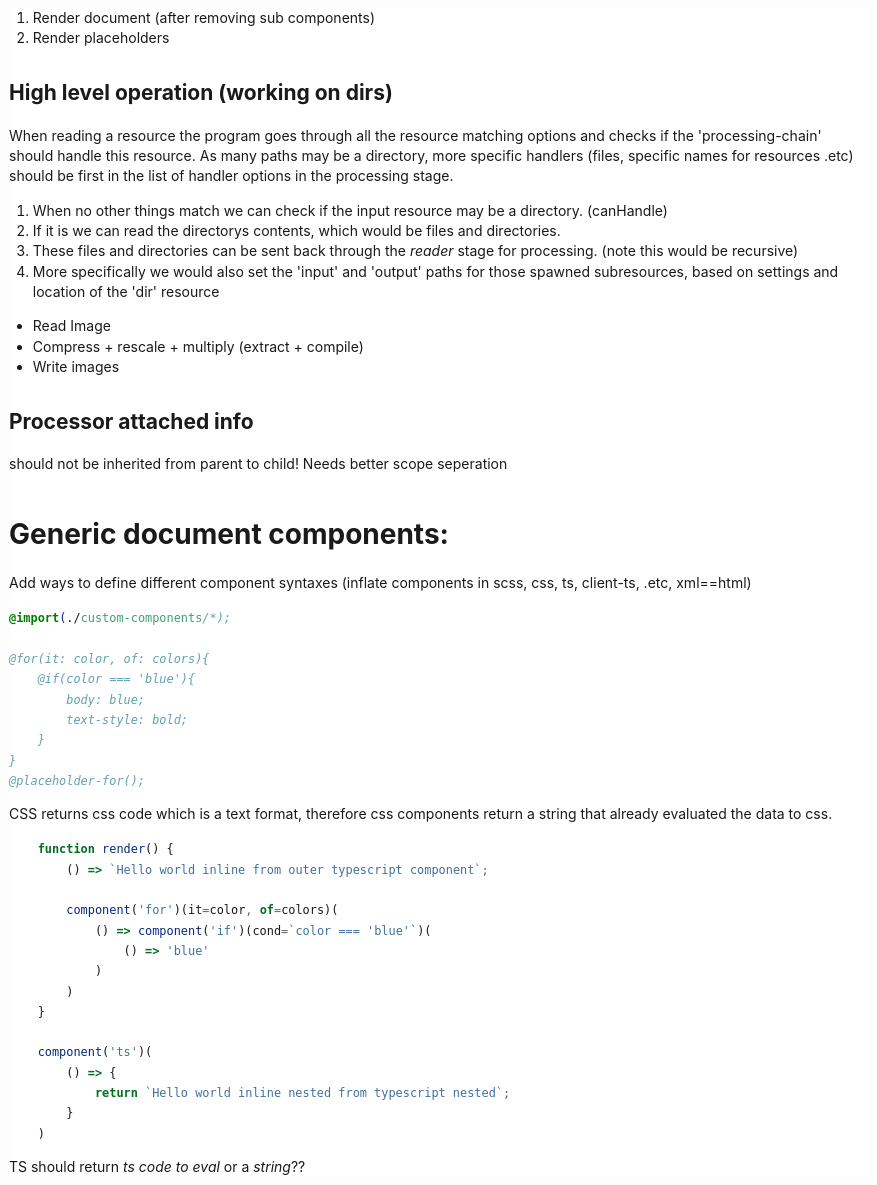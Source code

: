 

1. Render document (after removing sub components)
2. Render placeholders


## High level operation (working on dirs)
When reading a resource the program goes through all the
resource matching options and checks if the 'processing-chain' should handle this resource.
As many paths may be a directory, more specific handlers (files, specific names for resources .etc)
should be first in the list of handler options in the processing stage.

1. When no other things match we can check if the input resource may be a directory. (canHandle)
2. If it is we can read the directorys contents, which would be files and directories.
3. These files and directories can be sent back through the *reader* stage for processing.
(note this would be recursive)
4. More specifically we would also set the 'input' and 'output' paths for those spawned subresources,
based on settings and location of the 'dir' resource


- Read Image
- Compress + rescale + multiply (extract + compile)
- Write images


## Processor attached info
should not be inherited from parent to child!
Needs better scope seperation

# Generic document components:
Add ways to define different component syntaxes
(inflate components in scss, css, ts, client-ts, .etc, xml==html)

```css
@import(./custom-components/*);

@for(it: color, of: colors){
    @if(color === 'blue'){
        body: blue;
        text-style: bold;
    }
}
@placeholder-for();
```
CSS returns css code which is a text format, therefore css components return a string that already evaluated the data to css.

```ts
    function render() {
        () => `Hello world inline from outer typescript component`;

        component('for')(it=color, of=colors)(
            () => component('if')(cond=`color === 'blue'`)(
                () => 'blue'
            )
        )
    }

    component('ts')(
        () => {
            return `Hello world inline nested from typescript nested`;
        }
    )
```
TS should return *ts code to eval* or a *string*??